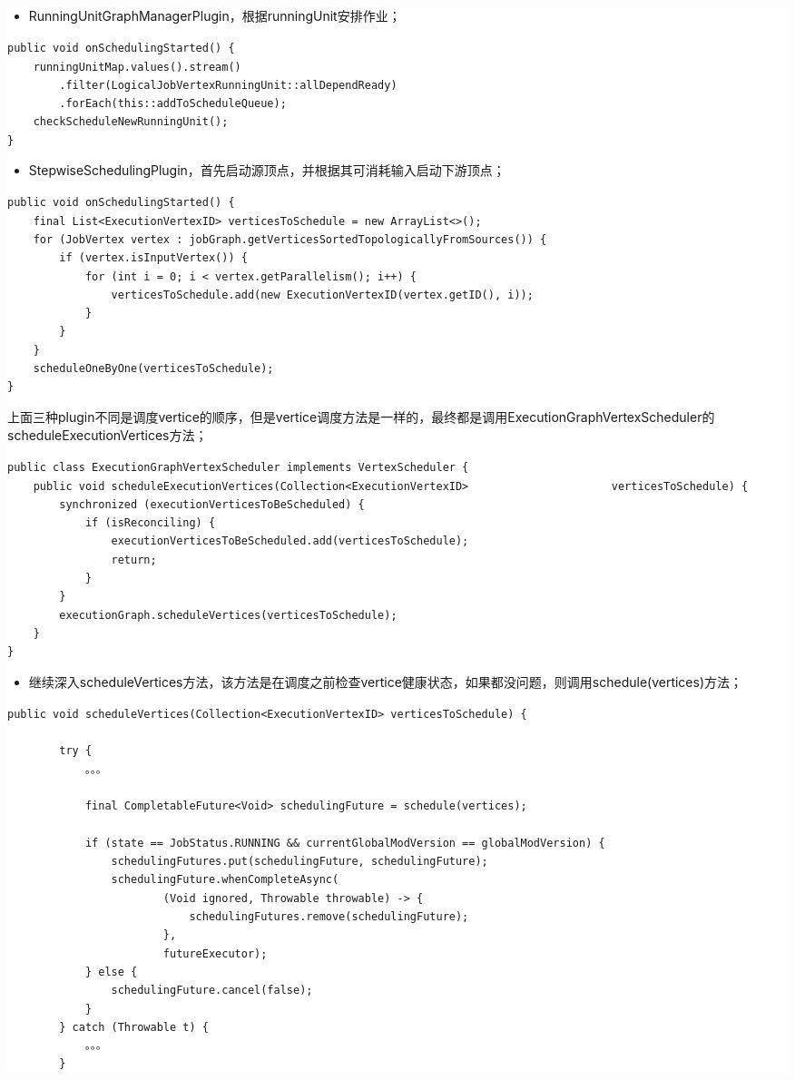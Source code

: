 - RunningUnitGraphManagerPlugin，根据runningUnit安排作业；

```
public void onSchedulingStarted() {
	runningUnitMap.values().stream()
    	.filter(LogicalJobVertexRunningUnit::allDependReady)
        .forEach(this::addToScheduleQueue);
    checkScheduleNewRunningUnit();
}
```

- StepwiseSchedulingPlugin，首先启动源顶点，并根据其可消耗输入启动下游顶点；

```
public void onSchedulingStarted() {
	final List<ExecutionVertexID> verticesToSchedule = new ArrayList<>();
    for (JobVertex vertex : jobGraph.getVerticesSortedTopologicallyFromSources()) {
    	if (vertex.isInputVertex()) {
    		for (int i = 0; i < vertex.getParallelism(); i++) {
    			verticesToSchedule.add(new ExecutionVertexID(vertex.getID(), i));
    		}
    	}
    }
    scheduleOneByOne(verticesToSchedule);
}
```

上面三种plugin不同是调度vertice的顺序，但是vertice调度方法是一样的，最终都是调用ExecutionGraphVertexScheduler的scheduleExecutionVertices方法；

```
public class ExecutionGraphVertexScheduler implements VertexScheduler {
    public void scheduleExecutionVertices(Collection<ExecutionVertexID> 			         verticesToSchedule) {
        synchronized (executionVerticesToBeScheduled) {
            if (isReconciling) {
                executionVerticesToBeScheduled.add(verticesToSchedule);
                return;
            }
        }
        executionGraph.scheduleVertices(verticesToSchedule);
	}
}
```

- 继续深入scheduleVertices方法，该方法是在调度之前检查vertice健康状态，如果都没问题，则调用schedule(vertices)方法；

```\
public void scheduleVertices(Collection<ExecutionVertexID> verticesToSchedule) {

		try {
			。。。

			final CompletableFuture<Void> schedulingFuture = schedule(vertices);

			if (state == JobStatus.RUNNING && currentGlobalModVersion == globalModVersion) {
				schedulingFutures.put(schedulingFuture, schedulingFuture);
				schedulingFuture.whenCompleteAsync(
						(Void ignored, Throwable throwable) -> {
							schedulingFutures.remove(schedulingFuture);
						},
						futureExecutor);
			} else {
				schedulingFuture.cancel(false);
			}
		} catch (Throwable t) {
			。。。
		}
```